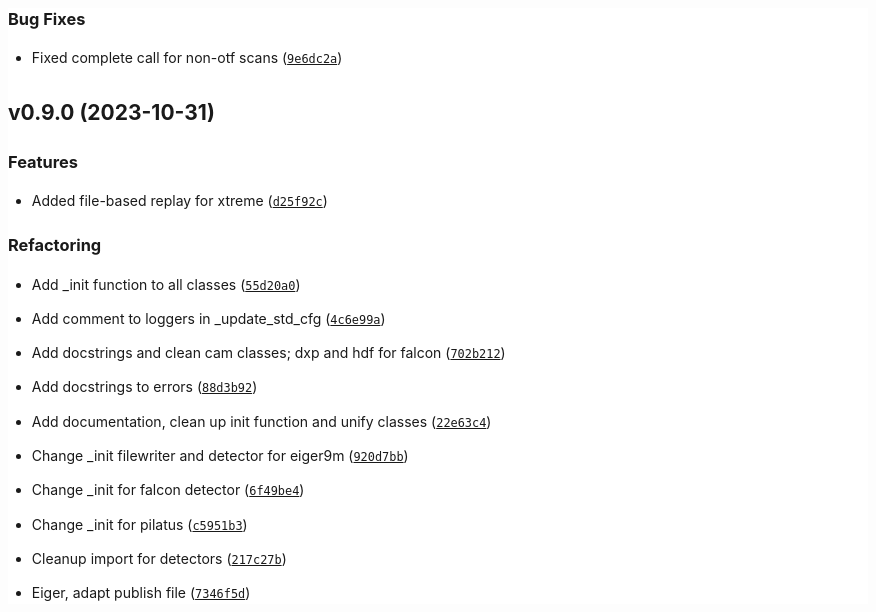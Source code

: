 ### Bug Fixes

- Fixed complete call for non-otf scans
  ([`9e6dc2a`](https://gitlab.psi.ch/bec/ophyd_devices/-/commit/9e6dc2a9f72c5615abd8bea1fcdea6719a35f1ad))


## v0.9.0 (2023-10-31)

### Features

- Added file-based replay for xtreme
  ([`d25f92c`](https://gitlab.psi.ch/bec/ophyd_devices/-/commit/d25f92c6323cccea6de8471f4445b997cfab85a3))

### Refactoring

- Add _init function to all classes
  ([`55d20a0`](https://gitlab.psi.ch/bec/ophyd_devices/-/commit/55d20a0ed056b0f2855a89b14672d1ee8f3a99a7))

- Add comment to loggers in _update_std_cfg
  ([`4c6e99a`](https://gitlab.psi.ch/bec/ophyd_devices/-/commit/4c6e99af118c0987a6b01c28cce503ecfa63d0a5))

- Add docstrings and clean cam classes; dxp and hdf for falcon
  ([`702b212`](https://gitlab.psi.ch/bec/ophyd_devices/-/commit/702b212f50629d9ccf36071d38cc001fc155c1da))

- Add docstrings to errors
  ([`88d3b92`](https://gitlab.psi.ch/bec/ophyd_devices/-/commit/88d3b92b33c9076311a3ff4ce012de94cf6de758))

- Add documentation, clean up init function and unify classes
  ([`22e63c4`](https://gitlab.psi.ch/bec/ophyd_devices/-/commit/22e63c4976eb2c19acc3234ccb8296dbed1b3d22))

- Change _init filewriter and detector for eiger9m
  ([`920d7bb`](https://gitlab.psi.ch/bec/ophyd_devices/-/commit/920d7bb2b108e8f48d8b28ae3b5e35fcb9113e05))

- Change _init for falcon detector
  ([`6f49be4`](https://gitlab.psi.ch/bec/ophyd_devices/-/commit/6f49be47758a269e8f5f8a8ca9661f8e79dfafda))

- Change _init for pilatus
  ([`c5951b3`](https://gitlab.psi.ch/bec/ophyd_devices/-/commit/c5951b3c5bea572a8962d920c780870a78e98d39))

- Cleanup import for detectors
  ([`217c27b`](https://gitlab.psi.ch/bec/ophyd_devices/-/commit/217c27bfdb38e7b1141565317b69c4955d5b6df4))

- Eiger, adapt publish file
  ([`7346f5d`](https://gitlab.psi.ch/bec/ophyd_devices/-/commit/7346f5d76aa82c2fe34b1d8df18f95cb37b664d7))
